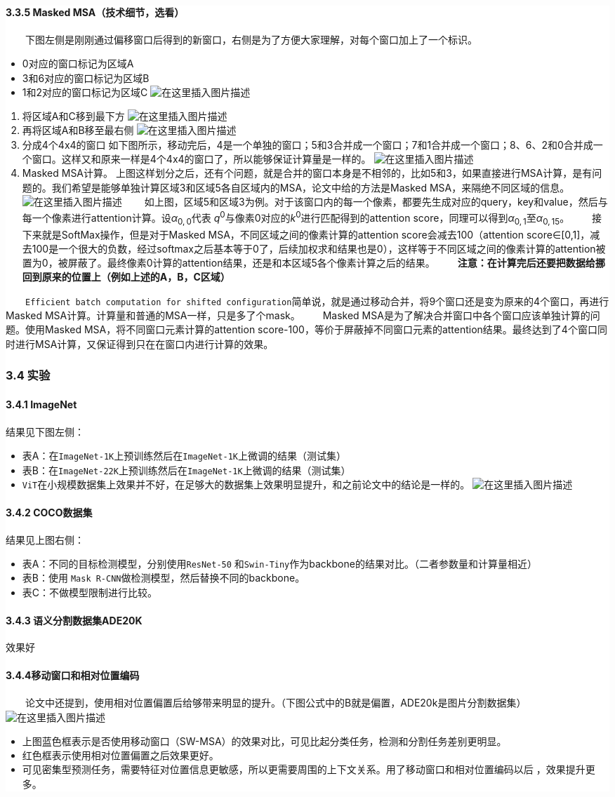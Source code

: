 #### 3.3.5 Masked MSA（技术细节，选看）
&#8195;&#8195;下图左侧是刚刚通过偏移窗口后得到的新窗口，右侧是为了方便大家理解，对每个窗口加上了一个标识。
- 0对应的窗口标记为区域A
- 3和6对应的窗口标记为区域B
- 1和2对应的窗口标记为区域C
![在这里插入图片描述](https://i-blog.csdnimg.cn/blog_migrate/46c987cac3f4322b4e15f39a257867a3.png)
1. 将区域A和C移到最下方
![在这里插入图片描述](https://i-blog.csdnimg.cn/blog_migrate/9316dbd4ebacd92b5134711d17335297.png)
2. 再将区域A和B移至最右侧
![在这里插入图片描述](https://i-blog.csdnimg.cn/blog_migrate/9408358688e7b5e5bb720f3ed1c9b0a7.png)
3. 分成4个4x4的窗口
如下图所示，移动完后，4是一个单独的窗口；5和3合并成一个窗口；7和1合并成一个窗口；8、6、2和0合并成一个窗口。这样又和原来一样是4个4x4的窗口了，所以能够保证计算量是一样的。
![在这里插入图片描述](https://i-blog.csdnimg.cn/blog_migrate/737135e6380c6fe8e322ef3504ce6c00.png)
4. Masked MSA计算。
上图这样划分之后，还有个问题，就是合并的窗口本身是不相邻的，比如5和3，如果直接进行MSA计算，是有问题的。我们希望是能够单独计算区域3和区域5各自区域内的MSA，论文中给的方法是Masked MSA，来隔绝不同区域的信息。
![在这里插入图片描述](https://i-blog.csdnimg.cn/blog_migrate/6e527395c845f4afbde74f946cdf3595.png)
&#8195;&#8195;如上图，区域5和区域3为例。对于该窗口内的每一个像素，都要先生成对应的query，key和value，然后与每一个像素进行attention计算。设$\alpha _{0,0}$代表 $q^0$与像素0对应的$k^0$进行匹配得到的attention score，同理可以得到$\alpha _{0,1}$至$\alpha _{0,15}$。
&#8195;&#8195;接下来就是SoftMax操作，但是对于Masked MSA，不同区域之间的像素计算的attention score会减去100（attention score∈[0,1]，减去100是一个很大的负数，经过softmax之后基本等于0了，后续加权求和结果也是0），这样等于不同区域之间的像素计算的attention被置为0，被屏蔽了。最终像素0计算的attention结果，还是和本区域5各个像素计算之后的结果。
&#8195;&#8195;**注意：在计算完后还要把数据给挪回到原来的位置上（例如上述的A，B，C区域）**

&#8195;&#8195;`Efficient batch computation for shifted configuration`简单说，就是通过移动合并，将9个窗口还是变为原来的4个窗口，再进行Masked MSA计算。计算量和普通的MSA一样，只是多了个mask。
&#8195;&#8195;Masked MSA是为了解决合并窗口中各个窗口应该单独计算的问题。使用Masked MSA，将不同窗口元素计算的attention score-100，等价于屏蔽掉不同窗口元素的attention结果。最终达到了4个窗口同时进行MSA计算，又保证得到只在在窗口内进行计算的效果。
### 3.4 实验
#### 3.4.1 ImageNet
结果见下图左侧：
- 表A：在`ImageNet-1K`上预训练然后在`ImageNet-1K`上微调的结果（测试集）
- 表B：在`ImageNet-22K`上预训练然后在`ImageNet-1K`上微调的结果（测试集）
- `ViT`在小规模数据集上效果并不好，在足够大的数据集上效果明显提升，和之前论文中的结论是一样的。
![在这里插入图片描述](https://i-blog.csdnimg.cn/blog_migrate/8dc9bb7bc721a1ba337fb11339068d07.png)
#### 3.4.2 COCO数据集
结果见上图右侧：
- 表A：不同的目标检测模型，分别使用`ResNet-50` 和`Swin-Tiny`作为backbone的结果对比。（二者参数量和计算量相近）
- 表B：使用 `Mask R-CNN`做检测模型，然后替换不同的backbone。
- 表C：不做模型限制进行比较。

#### 3.4.3 语义分割数据集ADE20K
效果好

#### 3.4.4移动窗口和相对位置编码
&#8195;&#8195;论文中还提到，使用相对位置偏置后给够带来明显的提升。（下图公式中的B就是偏置，ADE20k是图片分割数据集）
![在这里插入图片描述](https://i-blog.csdnimg.cn/blog_migrate/be1875fac507e2a8926d7469a2b7be2a.png)
- 上图蓝色框表示是否使用移动窗口（SW-MSA）的效果对比，可见比起分类任务，检测和分割任务差别更明显。
- 红色框表示使用相对位置偏置之后效果更好。
- 可见密集型预测任务，需要特征对位置信息更敏感，所以更需要周围的上下文关系。用了移动窗口和相对位置编码以后 ，效果提升更多。

